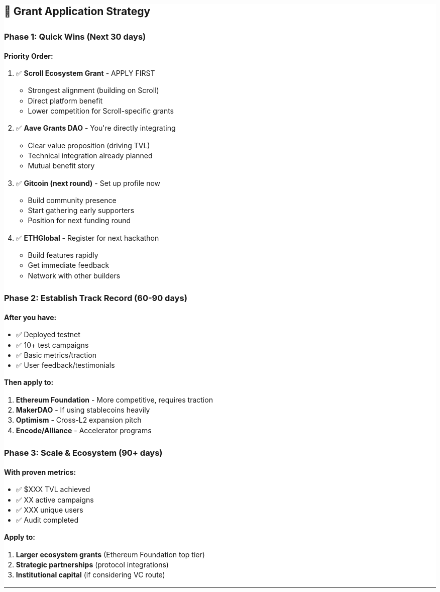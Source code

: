 
## 📝 **Grant Application Strategy**

### **Phase 1: Quick Wins (Next 30 days)**

**Priority Order:**
1. ✅ **Scroll Ecosystem Grant** - APPLY FIRST
   - Strongest alignment (building on Scroll)
   - Direct platform benefit
   - Lower competition for Scroll-specific grants

2. ✅ **Aave Grants DAO** - You're directly integrating
   - Clear value proposition (driving TVL)
   - Technical integration already planned
   - Mutual benefit story

3. ✅ **Gitcoin (next round)** - Set up profile now
   - Build community presence
   - Start gathering early supporters
   - Position for next funding round

4. ✅ **ETHGlobal** - Register for next hackathon
   - Build features rapidly
   - Get immediate feedback
   - Network with other builders

### **Phase 2: Establish Track Record (60-90 days)**

**After you have:**
- ✅ Deployed testnet
- ✅ 10+ test campaigns
- ✅ Basic metrics/traction
- ✅ User feedback/testimonials

**Then apply to:**
1. **Ethereum Foundation** - More competitive, requires traction
2. **MakerDAO** - If using stablecoins heavily
3. **Optimism** - Cross-L2 expansion pitch
4. **Encode/Alliance** - Accelerator programs

### **Phase 3: Scale & Ecosystem (90+ days)**

**With proven metrics:**
- ✅ $XXX TVL achieved
- ✅ XX active campaigns
- ✅ XXX unique users
- ✅ Audit completed

**Apply to:**
1. **Larger ecosystem grants** (Ethereum Foundation top tier)
2. **Strategic partnerships** (protocol integrations)
3. **Institutional capital** (if considering VC route)

---
